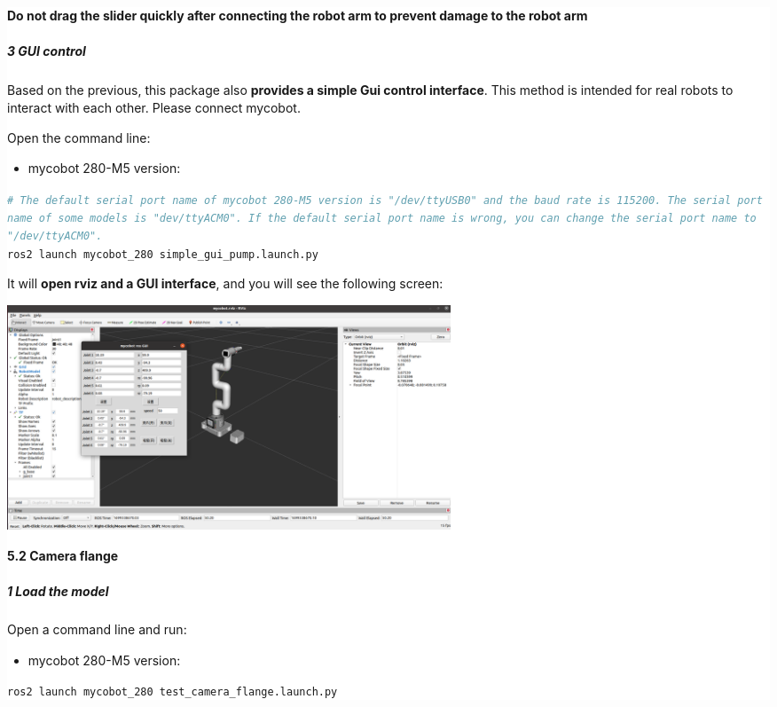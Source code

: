 **Do not drag the slider quickly after connecting the robot arm to prevent damage to the robot arm**

##### 3 GUI control

Based on the previous, this package also **provides a simple Gui control interface**. This method is intended for real robots to interact with each other. Please connect mycobot.

Open the command line:

- mycobot 280-M5 version:

```bash
# The default serial port name of mycobot 280-M5 version is "/dev/ttyUSB0" and the baud rate is 115200. The serial port name of some models is "dev/ttyACM0". If the default serial port name is wrong, you can change the serial port name to "/dev/ttyACM0".
ros2 launch mycobot_280 simple_gui_pump.launch.py
```

It will **open rviz and a GUI interface**, and you will see the following screen:

<img src =../.../../../../../../resources/3-FunctionsAndApplications/6.developmentGuide/ROS/ROS2/rviz2/rviz2-280//12.1.4-14.png
width ="500" align = "center">

#### 5.2 Camera flange

##### 1 Load the model

Open a command line and run:

- mycobot 280-M5 version:

```bash
ros2 launch mycobot_280 test_camera_flange.launch.py
```
